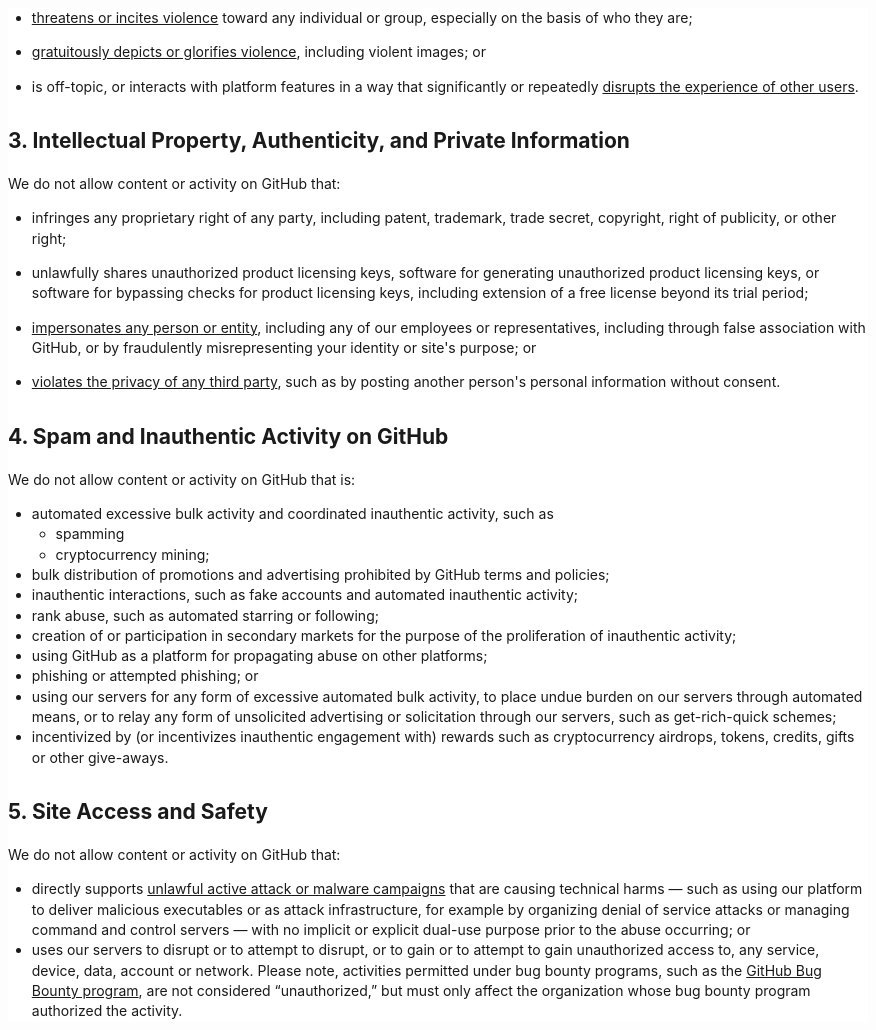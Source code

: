 - [threatens or incites violence](/site-policy/acceptable-use-policies/github-threats-of-violence-and-gratuitously-violent-content) toward any individual or group, especially on the basis of who they are;

- [gratuitously depicts or glorifies violence](/site-policy/acceptable-use-policies/github-threats-of-violence-and-gratuitously-violent-content), including violent images; or

- is off-topic, or interacts with platform features in a way that significantly or repeatedly [disrupts the experience of other users](/site-policy/acceptable-use-policies/github-disrupting-the-experience-of-other-users).

## 3. Intellectual Property, Authenticity, and Private Information

We do not allow content or activity on GitHub that:

- infringes any proprietary right of any party, including patent, trademark, trade secret, copyright, right of publicity, or other right;

- unlawfully shares unauthorized product licensing keys, software for generating unauthorized product licensing keys, or software for bypassing checks for product licensing keys, including extension of a free license beyond its trial period;

- [impersonates any person or entity](/site-policy/acceptable-use-policies/github-impersonation), including any of our employees or representatives, including through false association with GitHub, or by fraudulently misrepresenting your identity or site's purpose; or

- [violates the privacy of any third party](/site-policy/acceptable-use-policies/github-doxxing-and-invasion-of-privacy), such as by posting another person's personal information without consent.

## 4. Spam and Inauthentic Activity on GitHub

We do not allow content or activity on GitHub that is:
- automated excessive bulk activity and coordinated inauthentic activity, such as
   - spamming
   - cryptocurrency mining;
- bulk distribution of promotions and advertising prohibited by GitHub terms and policies;
- inauthentic interactions, such as fake accounts and automated inauthentic activity;
- rank abuse, such as automated starring or following;
- creation of or participation in secondary markets for the purpose of the proliferation of inauthentic activity;
- using GitHub as a platform for propagating abuse on other platforms;
- phishing or attempted phishing; or
- using our servers for any form of excessive automated bulk activity, to place undue burden on our servers through automated means, or to relay any form of unsolicited advertising or solicitation through our servers, such as get-rich-quick schemes;
- incentivized by (or incentivizes inauthentic engagement with) rewards such as cryptocurrency airdrops, tokens, credits, gifts or other give-aways.

## 5. Site Access and Safety

We do not allow content or activity on GitHub that:

- directly supports [unlawful active attack or malware campaigns](/site-policy/acceptable-use-policies/github-active-malware-or-exploits) that are causing technical harms — such as using our platform to deliver malicious executables or as attack infrastructure, for example by organizing denial of service attacks or managing command and control servers — with no implicit or explicit dual-use purpose prior to the abuse occurring; or
- uses our servers to disrupt or to attempt to disrupt, or to gain or to attempt to gain unauthorized access to, any service, device, data, account or network. Please note, activities permitted under bug bounty programs, such as the [GitHub Bug Bounty program](https://bounty.github.com), are not considered “unauthorized,” but must only affect the organization whose bug bounty program authorized the activity.
